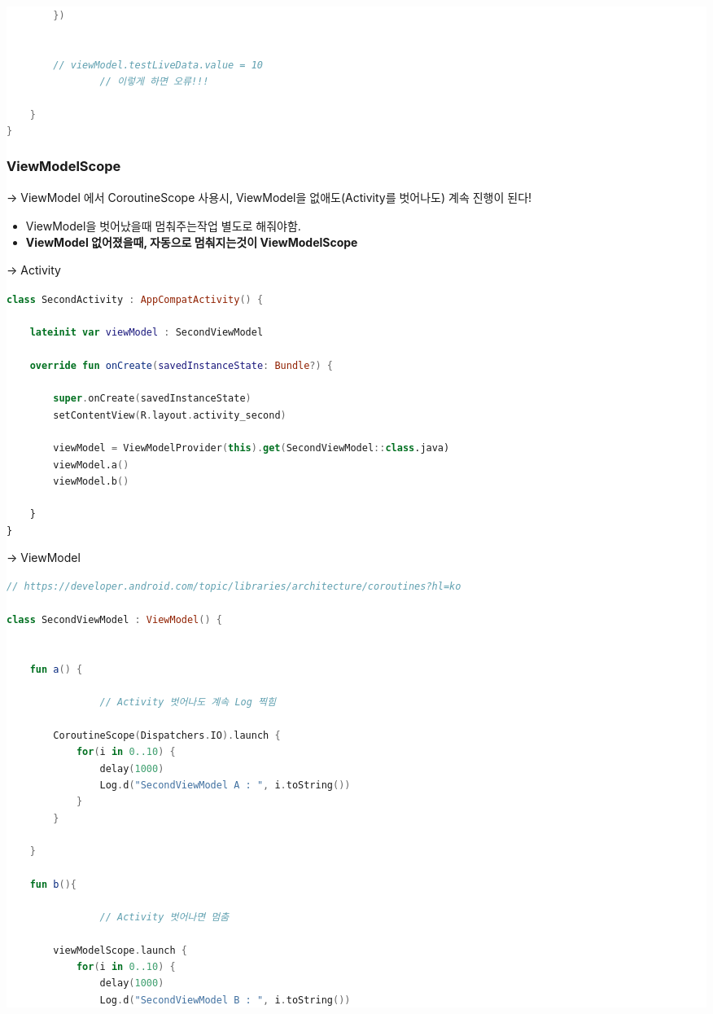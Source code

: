 ```kotlin
        })

				
        // viewModel.testLiveData.value = 10
				// 이렇게 하면 오류!!!

    }
}
```

### ViewModelScope

→ ViewModel 에서 CoroutineScope 사용시, ViewModel을 없애도(Activity를 벗어나도) 계속 진행이 된다!

- ViewModel을 벗어났을때 멈춰주는작업 별도로 해줘야함.
- **ViewModel 없어졌을때, 자동으로 멈춰지는것이 ViewModelScope**

→ Activity

```kotlin
class SecondActivity : AppCompatActivity() {

    lateinit var viewModel : SecondViewModel

    override fun onCreate(savedInstanceState: Bundle?) {

        super.onCreate(savedInstanceState)
        setContentView(R.layout.activity_second)

        viewModel = ViewModelProvider(this).get(SecondViewModel::class.java)
        viewModel.a()
        viewModel.b()

    }
}
```

→ ViewModel

```kotlin
// https://developer.android.com/topic/libraries/architecture/coroutines?hl=ko

class SecondViewModel : ViewModel() {

	
    fun a() {
				
				// Activity 벗어나도 계속 Log 찍힘

        CoroutineScope(Dispatchers.IO).launch {
            for(i in 0..10) {
                delay(1000)
                Log.d("SecondViewModel A : ", i.toString())
            }
        }

    }

    fun b(){

				// Activity 벗어나면 멈춤

        viewModelScope.launch {
            for(i in 0..10) {
                delay(1000)
                Log.d("SecondViewModel B : ", i.toString())
```